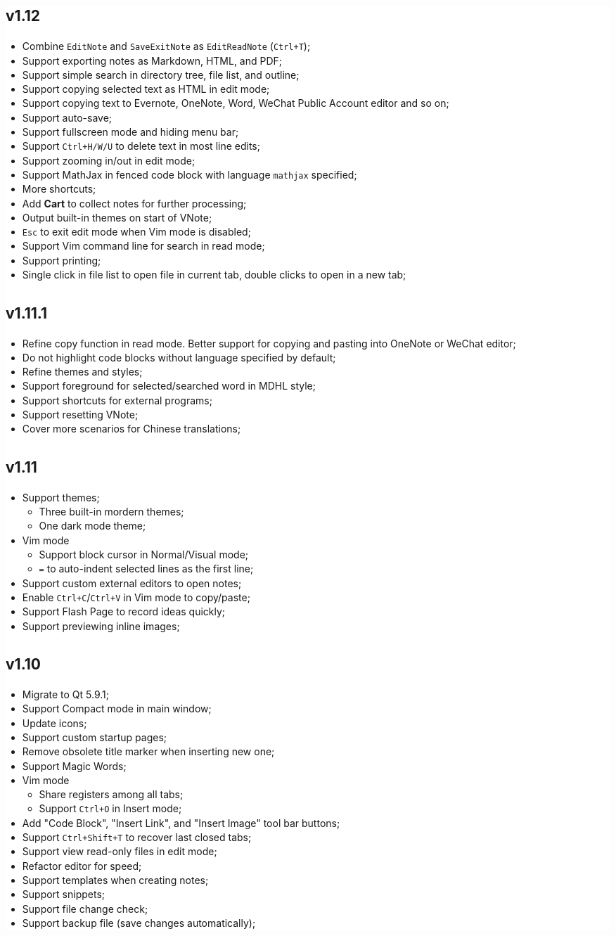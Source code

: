 ## v1.12
- Combine `EditNote` and `SaveExitNote` as `EditReadNote` (`Ctrl+T`);
- Support exporting notes as Markdown, HTML, and PDF;
- Support simple search in directory tree, file list, and outline;
- Support copying selected text as HTML in edit mode;
- Support copying text to Evernote, OneNote, Word, WeChat Public Account editor and so on;
- Support auto-save;
- Support fullscreen mode and hiding menu bar;
- Support `Ctrl+H/W/U` to delete text in most line edits;
- Support zooming in/out in edit mode;
- Support MathJax in fenced code block with language `mathjax` specified;
- More shortcuts;
- Add **Cart** to collect notes for further processing;
- Output built-in themes on start of VNote;
- `Esc` to exit edit mode when Vim mode is disabled;
- Support Vim command line for search in read mode;
- Support printing;
- Single click in file list to open file in current tab, double clicks to open in a new tab;

## v1.11.1
- Refine copy function in read mode. Better support for copying and pasting into OneNote or WeChat editor;
- Do not highlight code blocks without language specified by default;
- Refine themes and styles;
- Support foreground for selected/searched word in MDHL style;
- Support shortcuts for external programs;
- Support resetting VNote;
- Cover more scenarios for Chinese translations;

## v1.11
- Support themes;
    - Three built-in mordern themes;
    - One dark mode theme;
- Vim mode
    - Support block cursor in Normal/Visual mode;
    - `=` to auto-indent selected lines as the first line;
- Support custom external editors to open notes;
- Enable `Ctrl+C`/`Ctrl+V` in Vim mode to copy/paste;
- Support Flash Page to record ideas quickly;
- Support previewing inline images;

## v1.10
- Migrate to Qt 5.9.1;
- Support Compact mode in main window;
- Update icons;
- Support custom startup pages;
- Remove obsolete title marker when inserting new one;
- Support Magic Words;
- Vim mode
    - Share registers among all tabs;
    - Support `Ctrl+O` in Insert mode;
- Add "Code Block", "Insert Link", and "Insert Image" tool bar buttons;
- Support `Ctrl+Shift+T` to recover last closed tabs;
- Support view read-only files in edit mode;
- Refactor editor for speed;
- Support templates when creating notes;
- Support snippets;
- Support file change check;
- Support backup file (save changes automatically);
